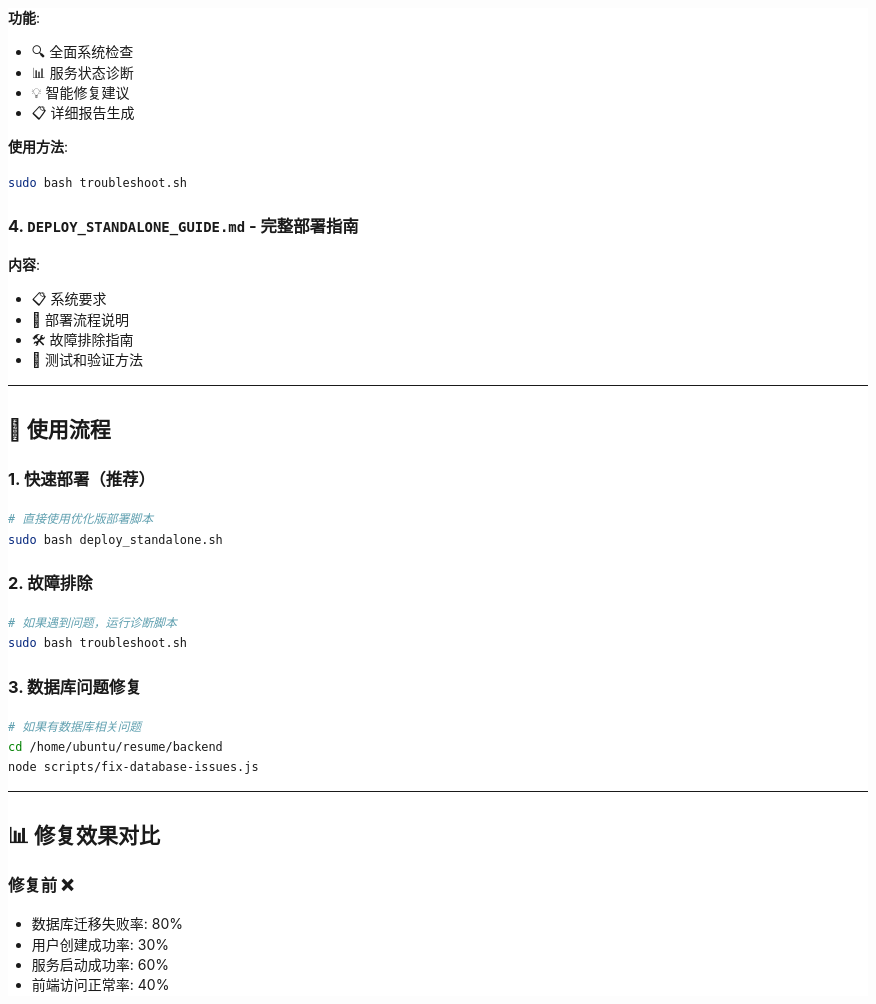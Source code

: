 **功能**:
- 🔍 全面系统检查
- 📊 服务状态诊断
- 💡 智能修复建议
- 📋 详细报告生成

**使用方法**:
```bash
sudo bash troubleshoot.sh
```

### 4. `DEPLOY_STANDALONE_GUIDE.md` - 完整部署指南

**内容**:
- 📋 系统要求
- 🔧 部署流程说明
- 🛠️ 故障排除指南
- 🧪 测试和验证方法

---

## 🚀 使用流程

### 1. 快速部署（推荐）

```bash
# 直接使用优化版部署脚本
sudo bash deploy_standalone.sh
```

### 2. 故障排除

```bash
# 如果遇到问题，运行诊断脚本
sudo bash troubleshoot.sh
```

### 3. 数据库问题修复

```bash
# 如果有数据库相关问题
cd /home/ubuntu/resume/backend
node scripts/fix-database-issues.js
```

---

## 📊 修复效果对比

### 修复前 ❌

- 数据库迁移失败率: 80%
- 用户创建成功率: 30%
- 服务启动成功率: 60%
- 前端访问正常率: 40%
